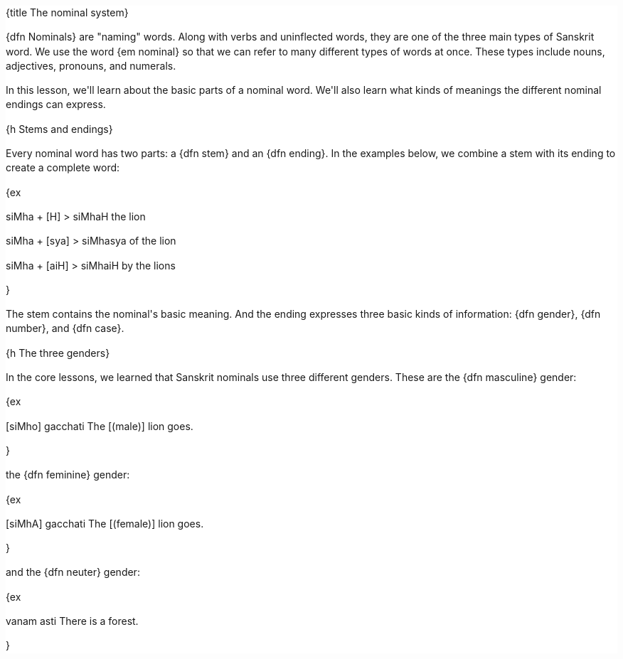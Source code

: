 {title The nominal system}

{dfn Nominals} are "naming" words. Along with verbs and uninflected words,
they are one of the three main types of Sanskrit word. We use the word {em
nominal} so that we can refer to many different types of words at once. These
types include nouns, adjectives, pronouns, and numerals.

In this lesson, we'll learn about the basic parts of a nominal word. We'll also
learn what kinds of meanings the different nominal endings can express.


{h Stems and endings}

Every nominal word has two parts: a {dfn stem} and an {dfn ending}. In the
examples below, we combine a stem with its ending to create a complete word:

{ex

siMha + [H] > siMhaH
the lion

siMha + [sya] > siMhasya
of the lion

siMha + [aiH] > siMhaiH
by the lions

}

The stem contains the nominal's basic meaning. And the ending expresses three
basic kinds of information: {dfn gender}, {dfn number}, and {dfn case}.


{h The three genders}

In the core lessons, we learned that Sanskrit nominals use three different
genders. These are the {dfn masculine} gender:

{ex

[siMho] gacchati
The [(male)] lion goes.

}

the {dfn feminine} gender:

{ex

[siMhA] gacchati
The [(female)] lion goes.

}

and the {dfn neuter} gender:

{ex

vanam asti
There is a forest.

}
